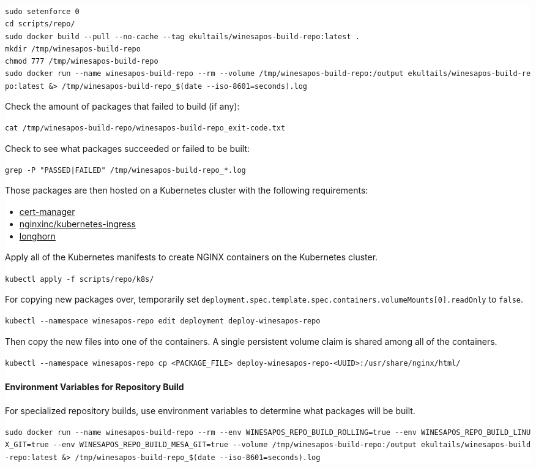 ```
sudo setenforce 0
cd scripts/repo/
sudo docker build --pull --no-cache --tag ekultails/winesapos-build-repo:latest .
mkdir /tmp/winesapos-build-repo
chmod 777 /tmp/winesapos-build-repo
sudo docker run --name winesapos-build-repo --rm --volume /tmp/winesapos-build-repo:/output ekultails/winesapos-build-repo:latest &> /tmp/winesapos-build-repo_$(date --iso-8601=seconds).log
```

Check the amount of packages that failed to build (if any):

```
cat /tmp/winesapos-build-repo/winesapos-build-repo_exit-code.txt
```

Check to see what packages succeeded or failed to be built:

```
grep -P "PASSED|FAILED" /tmp/winesapos-build-repo_*.log
```

Those packages are then hosted on a Kubernetes cluster with the following requirements:

- [cert-manager](https://github.com/cert-manager/cert-manager)
- [nginxinc/kubernetes-ingress](https://github.com/nginxinc/kubernetes-ingress)
- [longhorn](https://github.com/longhorn/longhorn)

Apply all of the Kubernetes manifests to create NGINX containers on the Kubernetes cluster.

```
kubectl apply -f scripts/repo/k8s/
```

For copying new packages over, temporarily set `deployment.spec.template.spec.containers.volumeMounts[0].readOnly` to `false`.

```
kubectl --namespace winesapos-repo edit deployment deploy-winesapos-repo
```

Then copy the new files into one of the containers. A single persistent volume claim is shared among all of the containers.

```
kubectl --namespace winesapos-repo cp <PACKAGE_FILE> deploy-winesapos-repo-<UUID>:/usr/share/nginx/html/
```

#### Environment Variables for Repository Build

For specialized repository builds, use environment variables to determine what packages will be built.

```
sudo docker run --name winesapos-build-repo --rm --env WINESAPOS_REPO_BUILD_ROLLING=true --env WINESAPOS_REPO_BUILD_LINUX_GIT=true --env WINESAPOS_REPO_BUILD_MESA_GIT=true --volume /tmp/winesapos-build-repo:/output ekultails/winesapos-build-repo:latest &> /tmp/winesapos-build-repo_$(date --iso-8601=seconds).log
```
